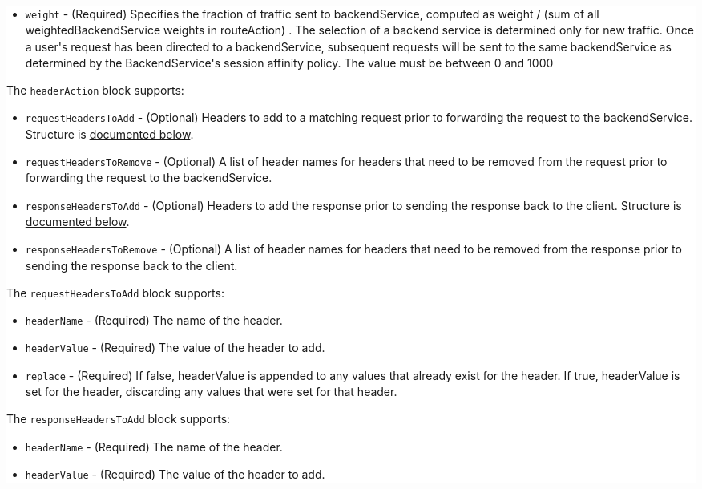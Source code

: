 *   `weight` -
    (Required)
    Specifies the fraction of traffic sent to backendService, computed as weight /
    (sum of all weightedBackendService weights in routeAction) . The selection of a
    backend service is determined only for new traffic. Once a user's request has
    been directed to a backendService, subsequent requests will be sent to the same
    backendService as determined by the BackendService's session affinity policy.
    The value must be between 0 and 1000

<a name="nested_header_action"></a>The `headerAction` block supports:

*   `requestHeadersToAdd` -
    (Optional)
    Headers to add to a matching request prior to forwarding the request to the
    backendService.
    Structure is [documented below](#nested_request_headers_to_add).

*   `requestHeadersToRemove` -
    (Optional)
    A list of header names for headers that need to be removed from the request
    prior to forwarding the request to the backendService.

*   `responseHeadersToAdd` -
    (Optional)
    Headers to add the response prior to sending the response back to the client.
    Structure is [documented below](#nested_response_headers_to_add).

*   `responseHeadersToRemove` -
    (Optional)
    A list of header names for headers that need to be removed from the response
    prior to sending the response back to the client.

<a name="nested_request_headers_to_add"></a>The `requestHeadersToAdd` block supports:

*   `headerName` -
    (Required)
    The name of the header.

*   `headerValue` -
    (Required)
    The value of the header to add.

*   `replace` -
    (Required)
    If false, headerValue is appended to any values that already exist for the
    header. If true, headerValue is set for the header, discarding any values that
    were set for that header.

<a name="nested_response_headers_to_add"></a>The `responseHeadersToAdd` block supports:

*   `headerName` -
    (Required)
    The name of the header.

*   `headerValue` -
    (Required)
    The value of the header to add.
